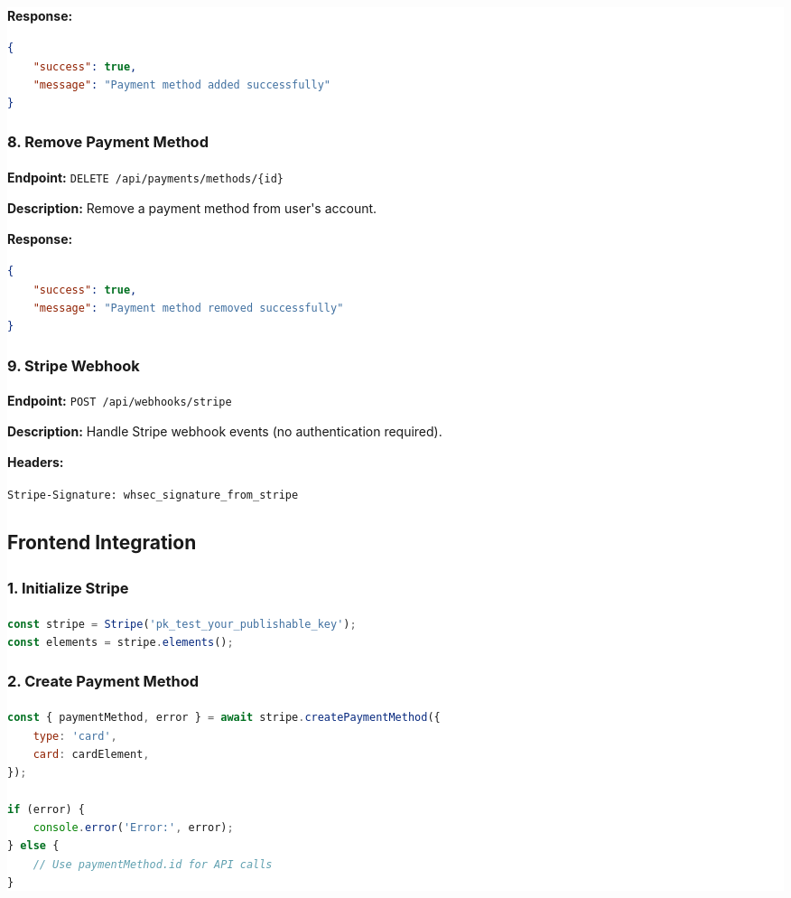 **Response:**
```json
{
    "success": true,
    "message": "Payment method added successfully"
}
```

### 8. Remove Payment Method

**Endpoint:** `DELETE /api/payments/methods/{id}`

**Description:** Remove a payment method from user's account.

**Response:**
```json
{
    "success": true,
    "message": "Payment method removed successfully"
}
```

### 9. Stripe Webhook

**Endpoint:** `POST /api/webhooks/stripe`

**Description:** Handle Stripe webhook events (no authentication required).

**Headers:**
```
Stripe-Signature: whsec_signature_from_stripe
```

## Frontend Integration

### 1. Initialize Stripe

```javascript
const stripe = Stripe('pk_test_your_publishable_key');
const elements = stripe.elements();
```

### 2. Create Payment Method

```javascript
const { paymentMethod, error } = await stripe.createPaymentMethod({
    type: 'card',
    card: cardElement,
});

if (error) {
    console.error('Error:', error);
} else {
    // Use paymentMethod.id for API calls
}
```
